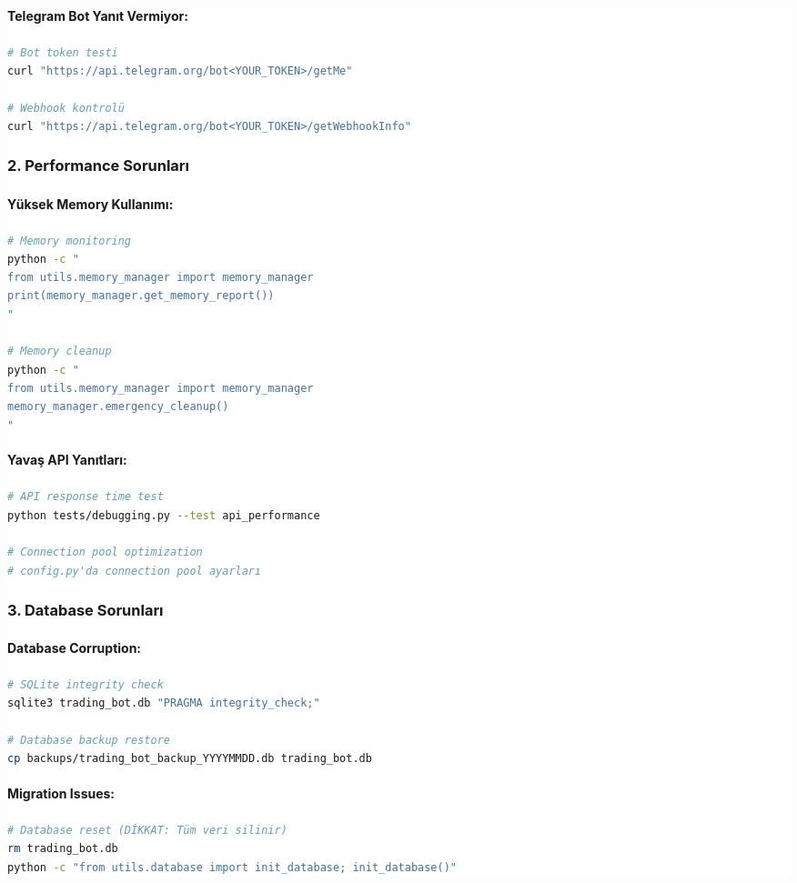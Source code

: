 #### **Telegram Bot Yanıt Vermiyor:**
```bash
# Bot token testi
curl "https://api.telegram.org/bot<YOUR_TOKEN>/getMe"

# Webhook kontrolü
curl "https://api.telegram.org/bot<YOUR_TOKEN>/getWebhookInfo"
```

### **2. Performance Sorunları**

#### **Yüksek Memory Kullanımı:**
```bash
# Memory monitoring
python -c "
from utils.memory_manager import memory_manager
print(memory_manager.get_memory_report())
"

# Memory cleanup
python -c "
from utils.memory_manager import memory_manager
memory_manager.emergency_cleanup()
"
```

#### **Yavaş API Yanıtları:**
```bash
# API response time test
python tests/debugging.py --test api_performance

# Connection pool optimization
# config.py'da connection pool ayarları
```

### **3. Database Sorunları**

#### **Database Corruption:**
```bash
# SQLite integrity check
sqlite3 trading_bot.db "PRAGMA integrity_check;"

# Database backup restore
cp backups/trading_bot_backup_YYYYMMDD.db trading_bot.db
```

#### **Migration Issues:**
```bash
# Database reset (DİKKAT: Tüm veri silinir)
rm trading_bot.db
python -c "from utils.database import init_database; init_database()"
```

